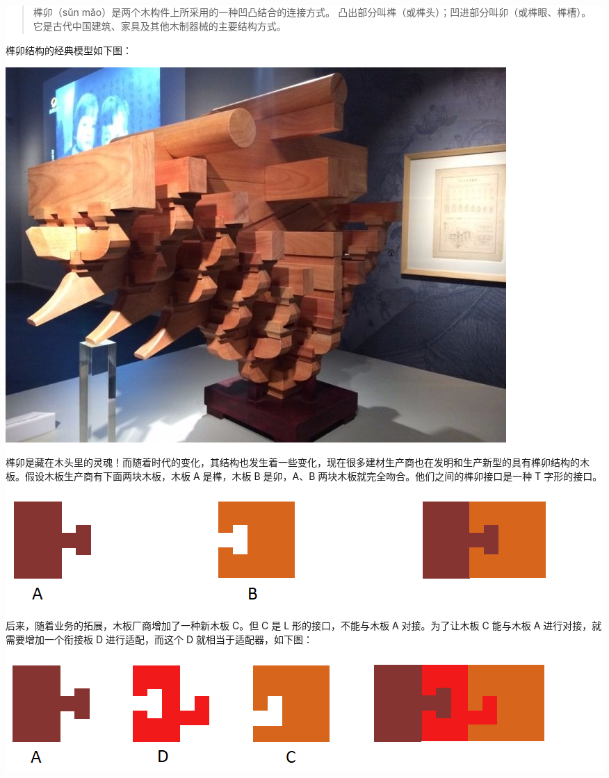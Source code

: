 > 榫卯（sǔn mǎo）是两个木构件上所采用的一种凹凸结合的连接方式。
> 凸出部分叫榫（或榫头）；凹进部分叫卯（或榫眼、榫槽）。
> 它是古代中国建筑、家具及其他木制器械的主要结构方式。

榫卯结构的经典模型如下图：

![FIG-1](FIG-1.jpg)

榫卯是藏在木头里的灵魂！而随着时代的变化，其结构也发生着一些变化，现在很多建材生产商也在发明和生产新型的具有榫卯结构的木板。假设木板生产商有下面两块木板，木板 A 是榫，木板 B 是卯，A、B 两块木板就完全吻合。他们之间的榫卯接口是一种 T 字形的接口。

![FIG-2](FIG-2.jpg)

后来，随着业务的拓展，木板厂商增加了一种新木板 C。但 C 是 L 形的接口，不能与木板 A 对接。为了让木板 C 能与木板 A 进行对接，就需要增加一个衔接板 D 进行适配，而这个 D 就相当于适配器，如下图：

![FIG-3](FIG-3.jpg)
